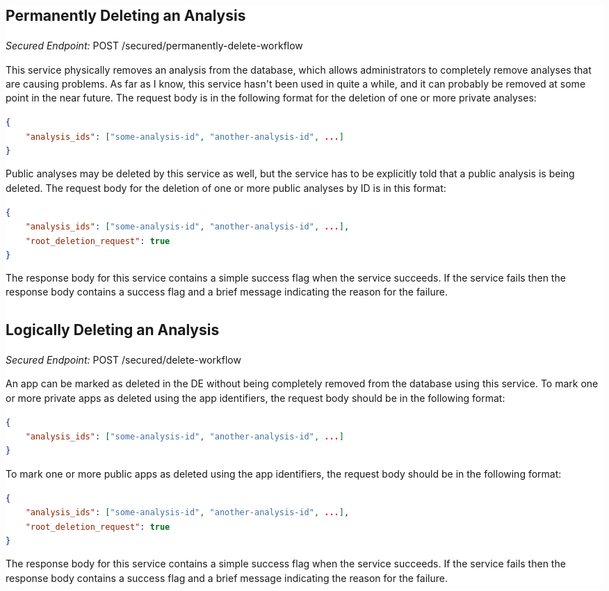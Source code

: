 ## Permanently Deleting an Analysis

*Secured Endpoint:* POST /secured/permanently-delete-workflow

This service physically removes an analysis from the database, which allows
administrators to completely remove analyses that are causing problems. As far
as I know, this service hasn't been used in quite a while, and it can probably
be removed at some point in the near future. The request body is in the
following format for the deletion of one or more private analyses:

```json
{
    "analysis_ids": ["some-analysis-id", "another-analysis-id", ...]
}
```

Public analyses may be deleted by this service as well, but the service has to
be explicitly told that a public analysis is being deleted. The request body for
the deletion of one or more public analyses by ID is in this format:

```json
{
    "analysis_ids": ["some-analysis-id", "another-analysis-id", ...],
    "root_deletion_request": true
}
```

The response body for this service contains a simple success flag when the
service succeeds. If the service fails then the response body contains a success
flag and a brief message indicating the reason for the failure.

## Logically Deleting an Analysis

*Secured Endpoint:* POST /secured/delete-workflow

An app can be marked as deleted in the DE without being completely removed from
the database using this service. To mark one or more private apps as deleted
using the app identifiers, the request body should be in the following format:

```json
{
    "analysis_ids": ["some-analysis-id", "another-analysis-id", ...]
}
```

To mark one or more public apps as deleted using the app identifiers, the
request body should be in the following format:

```json
{
    "analysis_ids": ["some-analysis-id", "another-analysis-id", ...],
    "root_deletion_request": true
}
```

The response body for this service contains a simple success flag when the
service succeeds. If the service fails then the response body contains a success
flag and a brief message indicating the reason for the failure.
